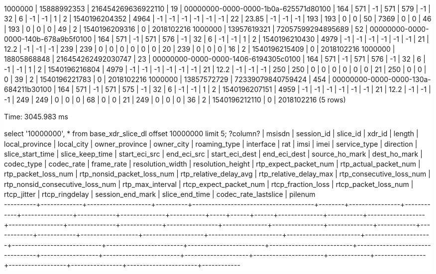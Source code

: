  1000000  | 15888992353 | 216454269636922110 |       19 | 00000000-0000-0000-1b0a-625571d80100 |    164 |            571 |         -1 |            571 |        579 |           -1 |        32 |   6 |   -1 |   -1 |            1 |         2 |    1540196204352 |            4964 |            -1 |          -1 |             -1 |           -1 |             -1 |           -1 |         22 |      23.85 |         -1 |               -1 |                -1 |                   193 |                   193 |                   0 |                          0 |                     50 |                   7369 |                        0 |                               0 |               46 |                    193 |                  0 |                    0 |           0 |             49 |                2 |  1540196209316 |                    0 | 2018102216
 1000000  | 13957619321 |  72057599294895689 |       52 | 00000000-0000-0000-140b-678a9b5f0100 |    164 |            571 |         -1 |            571 |        576 |           -1 |        32 |   6 |   -1 |   -1 |            1 |         2 |    1540196210430 |            4979 |            -1 |          -1 |             -1 |           -1 |             -1 |           -1 |         21 |       12.2 |         -1 |               -1 |                -1 |                   239 |                   239 |                   0 |                          0 |                      0 |                      0 |                        0 |                               0 |               20 |                    239 |                  0 |                    0 |           0 |             16 |                2 |  1540196215409 |                    0 | 2018102216
 1000000  | 18805868848 | 216454262492030747 |       23 | 00000000-0000-0000-1406-6194305c0100 |    164 |            571 |         -1 |            571 |        576 |           -1 |        32 |   6 |   -1 |   -1 |            1 |         2 |    1540196216804 |            4979 |            -1 |          -1 |             -1 |           -1 |             -1 |           -1 |         21 |       12.2 |         -1 |               -1 |                -1 |                   250 |                   250 |                   0 |                          0 |                      0 |                      0 |                        0 |                               0 |               21 |                    250 |                  0 |                    0 |           0 |             39 |                2 |  1540196221783 |                    0 | 2018102216
 1000000  | 13857572729 |  72339079840759424 |      454 | 00000000-0000-0000-130a-684211b30100 |    164 |            571 |         -1 |            571 |        575 |           -1 |        32 |   6 |   -1 |   -1 |            1 |         2 |    1540196207151 |            4959 |            -1 |          -1 |             -1 |           -1 |             -1 |           -1 |         21 |       12.2 |         -1 |               -1 |                -1 |                   249 |                   249 |                   0 |                          0 |                      0 |                     68 |                        0 |                               0 |               21 |                    249 |                  0 |                    0 |           0 |             36 |                2 |  1540196212110 |                    0 | 2018102216
(5 rows)

Time: 3045.983 ms


select '10000000', * from base_xdr_slice_dl offset 10000000 limit 5;
 ?column? |   msisdn    |     session_id     | slice_id |                xdr_id                | length | local_province | local_city | owner_province | owner_city | roaming_type | interface | rat | imsi | imei | service_type | direction | slice_start_time | slice_keep_time | start_eci_src | end_eci_src | start_eci_dest | end_eci_dest | source_ho_mark | dest_ho_mark | codec_type | codec_rate | frame_rate | resolution_width | resolution_height | rtp_expect_packet_num | rtp_actual_packet_num | rtp_packet_loss_num | rtp_nonsid_packet_loss_num | rtp_relative_delay_avg | rtp_relative_delay_max | rtp_consecutive_loss_num | rtp_nonsid_consecutive_loss_num | rtp_max_interval | rtcp_expect_packet_num | rtcp_fraction_loss | rtcp_packet_loss_num | rtcp_jitter | rtcp_ringdelay | session_end_mark | slice_end_time | codec_rate_lastslice |  pilenum   
----------+-------------+--------------------+----------+--------------------------------------+--------+----------------+------------+----------------+------------+--------------+-----------+-----+------+------+--------------+-----------+------------------+-----------------+---------------+-------------+----------------+--------------+----------------+--------------+------------+------------+------------+------------------+-------------------+-----------------------+-----------------------+---------------------+----------------------------+------------------------+------------------------+--------------------------+---------------------------------+------------------+------------------------+--------------------+----------------------+-------------+----------------+------------------+----------------+----------------------+------------